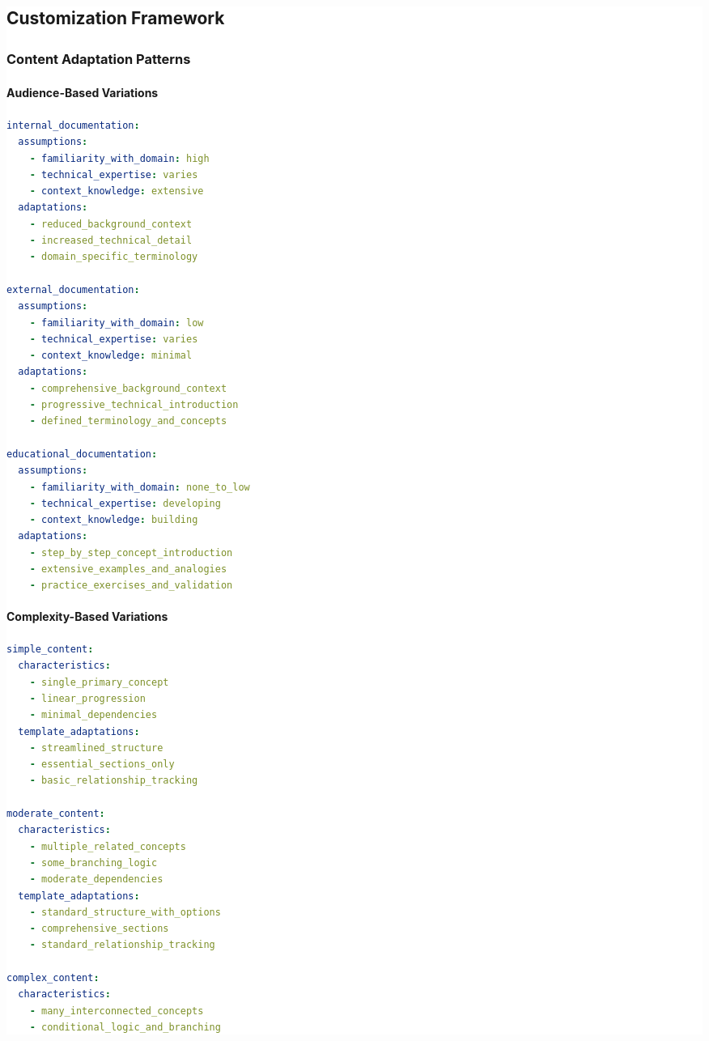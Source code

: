 ## Customization Framework

### Content Adaptation Patterns

#### Audience-Based Variations
```yaml
internal_documentation:
  assumptions:
    - familiarity_with_domain: high
    - technical_expertise: varies
    - context_knowledge: extensive
  adaptations:
    - reduced_background_context
    - increased_technical_detail
    - domain_specific_terminology

external_documentation:
  assumptions:
    - familiarity_with_domain: low
    - technical_expertise: varies
    - context_knowledge: minimal
  adaptations:
    - comprehensive_background_context
    - progressive_technical_introduction
    - defined_terminology_and_concepts

educational_documentation:
  assumptions:
    - familiarity_with_domain: none_to_low
    - technical_expertise: developing
    - context_knowledge: building
  adaptations:
    - step_by_step_concept_introduction
    - extensive_examples_and_analogies
    - practice_exercises_and_validation
```

#### Complexity-Based Variations
```yaml
simple_content:
  characteristics:
    - single_primary_concept
    - linear_progression
    - minimal_dependencies
  template_adaptations:
    - streamlined_structure
    - essential_sections_only
    - basic_relationship_tracking

moderate_content:
  characteristics:
    - multiple_related_concepts
    - some_branching_logic
    - moderate_dependencies
  template_adaptations:
    - standard_structure_with_options
    - comprehensive_sections
    - standard_relationship_tracking

complex_content:
  characteristics:
    - many_interconnected_concepts
    - conditional_logic_and_branching
```